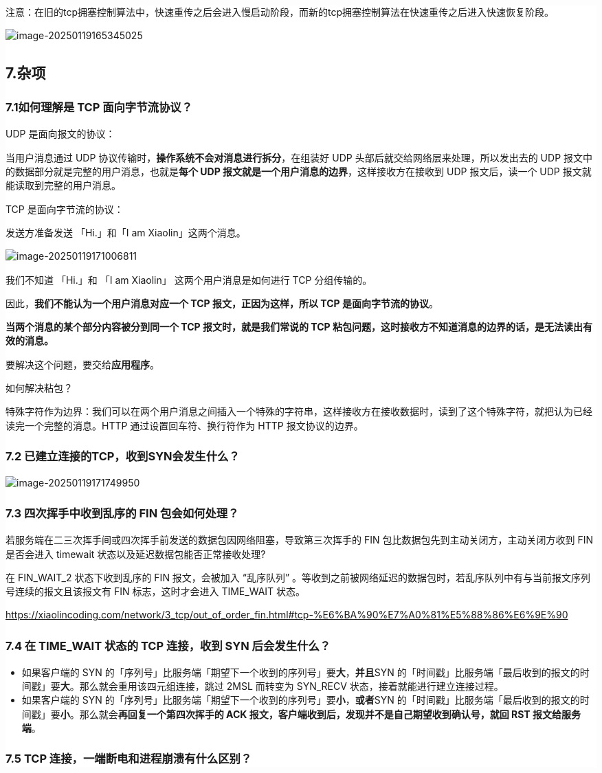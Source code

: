注意：在旧的tcp拥塞控制算法中，快速重传之后会进入慢启动阶段，而新的tcp拥塞控制算法在快速重传之后进入快速恢复阶段。

![image-20250119165345025](https://acwhr.oss-cn-beijing.aliyuncs.com/typora_images/202501191653085.png)

## 7.杂项

### 7.1如何理解是 TCP 面向字节流协议？

UDP 是面向报文的协议：

当用户消息通过 UDP 协议传输时，**操作系统不会对消息进行拆分**，在组装好 UDP 头部后就交给网络层来处理，所以发出去的 UDP 报文中的数据部分就是完整的用户消息，也就是**每个 UDP 报文就是一个用户消息的边界**，这样接收方在接收到 UDP 报文后，读一个 UDP 报文就能读取到完整的用户消息。

TCP 是面向字节流的协议：

发送方准备发送 「Hi.」和「I am Xiaolin」这两个消息。

![image-20250119171006811](https://acwhr.oss-cn-beijing.aliyuncs.com/typora_images/202501191710872.png)

我们不知道 「Hi.」和 「I am Xiaolin」 这两个用户消息是如何进行 TCP 分组传输的。

因此，**我们不能认为一个用户消息对应一个 TCP 报文，正因为这样，所以 TCP 是面向字节流的协议**。

**当两个消息的某个部分内容被分到同一个 TCP 报文时，就是我们常说的 TCP 粘包问题，这时接收方不知道消息的边界的话，是无法读出有效的消息。**

要解决这个问题，要交给**应用程序**。

如何解决粘包？

特殊字符作为边界：我们可以在两个用户消息之间插入一个特殊的字符串，这样接收方在接收数据时，读到了这个特殊字符，就把认为已经读完一个完整的消息。HTTP 通过设置回车符、换行符作为 HTTP 报文协议的边界。

### 7.2 已建立连接的TCP，收到SYN会发生什么？

![image-20250119171749950](https://acwhr.oss-cn-beijing.aliyuncs.com/typora_images/202501191717012.png)

### 7.3 四次挥手中收到乱序的 FIN 包会如何处理？

若服务端在二三次挥手间或四次挥手前发送的数据包因网络阻塞，导致第三次挥手的 FIN 包比数据包先到主动关闭方，主动关闭方收到 FIN 是否会进入 timewait 状态以及延迟数据包能否正常接收处理?

在 FIN_WAIT_2 状态下收到乱序的 FIN 报文，会被加入 “乱序队列” 。等收到之前被网络延迟的数据包时，若乱序队列中有与当前报文序列号连续的报文且该报文有 FIN 标志，这时才会进入 TIME_WAIT 状态。

https://xiaolincoding.com/network/3_tcp/out_of_order_fin.html#tcp-%E6%BA%90%E7%A0%81%E5%88%86%E6%9E%90

### 7.4 在 TIME_WAIT 状态的 TCP 连接，收到 SYN 后会发生什么？

- 如果客户端的 SYN 的「序列号」比服务端「期望下一个收到的序列号」要**大**，**并且**SYN 的「时间戳」比服务端「最后收到的报文的时间戳」要**大**。那么就会重用该四元组连接，跳过 2MSL 而转变为 SYN_RECV 状态，接着就能进行建立连接过程。
- 如果客户端的 SYN 的「序列号」比服务端「期望下一个收到的序列号」要**小**，**或者**SYN 的「时间戳」比服务端「最后收到的报文的时间戳」要**小**。那么就会**再回复一个第四次挥手的 ACK 报文，客户端收到后，发现并不是自己期望收到确认号，就回 RST 报文给服务端**。

### 7.5 TCP 连接，一端断电和进程崩溃有什么区别？
